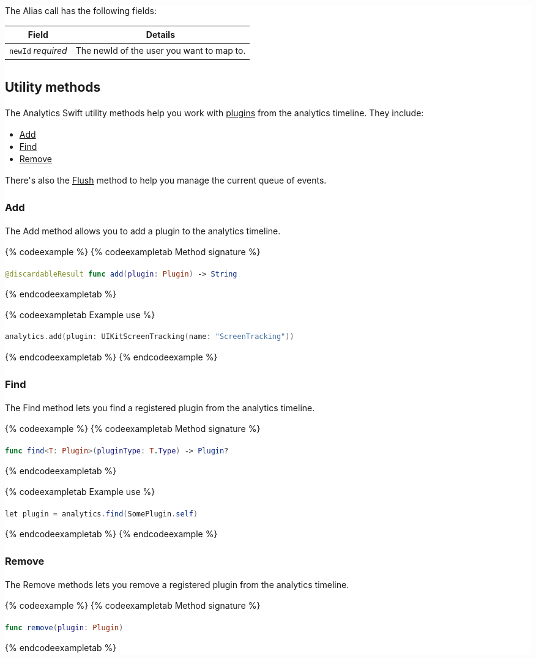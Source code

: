 The Alias call has the following fields:

Field | Details
----- | -------
`newId` *required* | The newId of the user you want to map to.

## Utility methods
The Analytics Swift utility methods help you work with [plugins](#plugin-architecture) from the analytics timeline. They include:
- [Add](#add)
- [Find](#find)
- [Remove](#remove)

There's also the [Flush](#flush) method to help you manage the current queue of events.

### Add
The Add method allows you to add a plugin to the analytics timeline.

{% codeexample %}
{% codeexampletab Method signature %}
```swift
@discardableResult func add(plugin: Plugin) -> String
```
{% endcodeexampletab %}

{% codeexampletab Example use %}
```swift
analytics.add(plugin: UIKitScreenTracking(name: "ScreenTracking"))
```
{% endcodeexampletab %}
{% endcodeexample %}

### Find
The Find method lets you find a registered plugin from the analytics timeline.

{% codeexample %}
{% codeexampletab Method signature %}
```swift
func find<T: Plugin>(pluginType: T.Type) -> Plugin?
```
{% endcodeexampletab %}

{% codeexampletab Example use %}
```java
let plugin = analytics.find(SomePlugin.self)
```
{% endcodeexampletab %}
{% endcodeexample %}

### Remove
The Remove methods lets you remove a registered plugin from the analytics timeline.

{% codeexample %}
{% codeexampletab Method signature %}
```swift
func remove(plugin: Plugin)
```
{% endcodeexampletab %}
